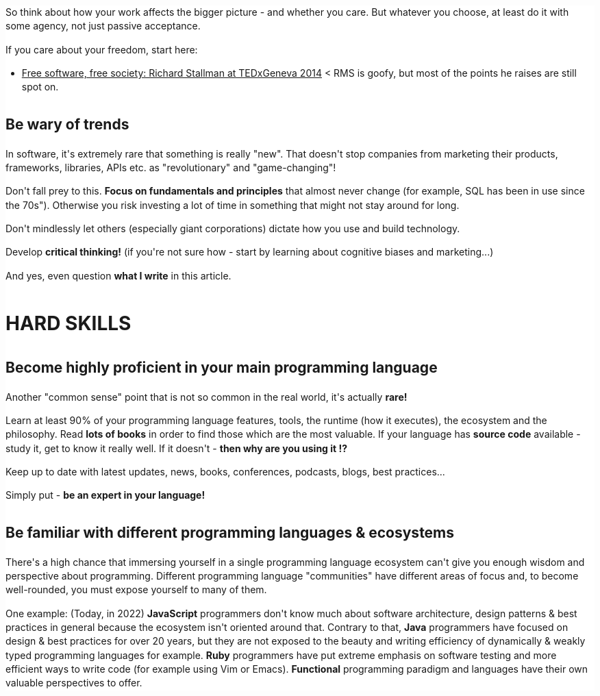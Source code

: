 So think about how your work affects the bigger picture - and whether you care.
But whatever you choose, at least do it with some agency, not just passive acceptance.

If you care about your freedom, start here:

- [Free software, free society: Richard Stallman at TEDxGeneva 2014](https://www.youtube.com/watch?v=Ag1AKIl_2GM) < RMS is goofy, but most of the points he raises are still spot on.

## Be wary of trends

In software, it's extremely rare that something is really "new". That doesn't stop companies
from marketing their products, frameworks, libraries, APIs etc. as "revolutionary" and "game-changing"!

Don't fall prey to this. **Focus on fundamentals and principles** that almost never change
(for example, SQL has been in use since the 70s").
Otherwise you risk investing a lot of time in something that might not stay around for long.

Don't mindlessly let others (especially giant corporations) dictate how you use
and build technology.

Develop **critical thinking!** (if you're not sure how - start by learning about cognitive biases
and marketing...)

And yes, even question **what I write** in this article.

# HARD SKILLS

## Become highly proficient in your main programming language

Another "common sense" point that is not so common in the real world, it's
actually **rare!**

Learn at least 90% of your programming language features, tools, the runtime
(how it executes), the ecosystem and the philosophy. Read **lots of books** in order
to find those which are the most valuable. If your language has **source code**
available - study it, get to know it really well. If it doesn't - **then why
are you using it !?**

Keep up to date with latest updates, news, books, conferences, podcasts, blogs,
best practices...

Simply put - **be an expert in your language!**

## Be familiar with different programming languages & ecosystems

There's a high chance that immersing yourself in a single programming language
ecosystem can't give you enough wisdom and perspective about programming.
Different programming language "communities" have different areas of focus and,
to become well-rounded, you must expose yourself to many of them.

One example: (Today, in 2022) **JavaScript** programmers don't know much about
software architecture, design patterns & best practices in general because
the ecosystem isn't oriented around that. Contrary to that, **Java** programmers
have focused on design & best practices for over 20 years, but they are not
exposed to the beauty and writing efficiency of dynamically & weakly typed
programming languages for example. **Ruby** programmers have put extreme emphasis
on software testing and more efficient ways to write code (for example using Vim
or Emacs). **Functional** programming paradigm and languages have their own
valuable perspectives to offer.
